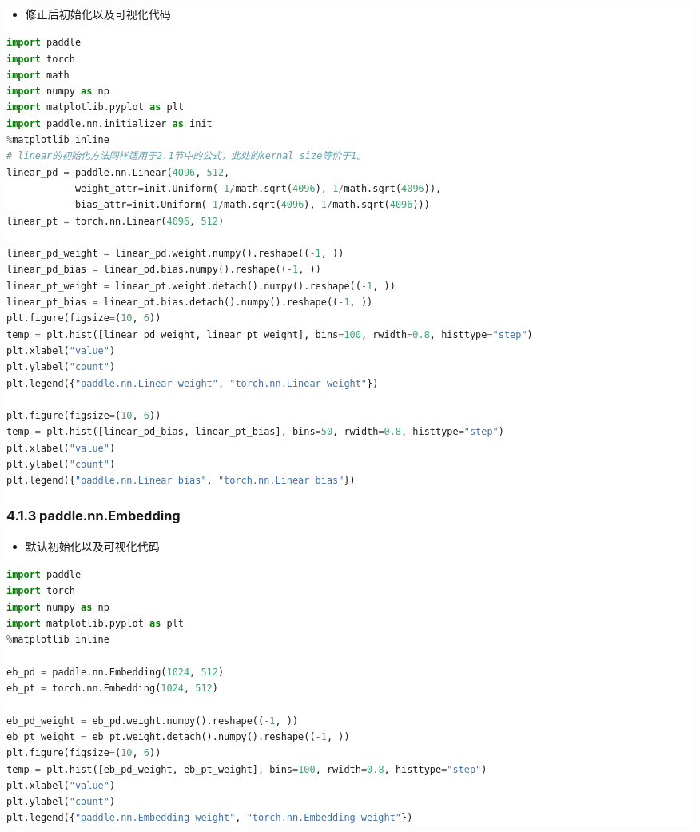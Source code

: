 * 修正后初始化以及可视化代码

```python
import paddle
import torch
import math
import numpy as np
import matplotlib.pyplot as plt
import paddle.nn.initializer as init
%matplotlib inline
# linear的初始化方法同样适用于2.1节中的公式，此处的kernal_size等价于1。
linear_pd = paddle.nn.Linear(4096, 512,
            weight_attr=init.Uniform(-1/math.sqrt(4096), 1/math.sqrt(4096)),
            bias_attr=init.Uniform(-1/math.sqrt(4096), 1/math.sqrt(4096)))
linear_pt = torch.nn.Linear(4096, 512)

linear_pd_weight = linear_pd.weight.numpy().reshape((-1, ))
linear_pd_bias = linear_pd.bias.numpy().reshape((-1, ))
linear_pt_weight = linear_pt.weight.detach().numpy().reshape((-1, ))
linear_pt_bias = linear_pt.bias.detach().numpy().reshape((-1, ))
plt.figure(figsize=(10, 6))
temp = plt.hist([linear_pd_weight, linear_pt_weight], bins=100, rwidth=0.8, histtype="step")
plt.xlabel("value")
plt.ylabel("count")
plt.legend({"paddle.nn.Linear weight", "torch.nn.Linear weight"})

plt.figure(figsize=(10, 6))
temp = plt.hist([linear_pd_bias, linear_pt_bias], bins=50, rwidth=0.8, histtype="step")
plt.xlabel("value")
plt.ylabel("count")
plt.legend({"paddle.nn.Linear bias", "torch.nn.Linear bias"})
```


### 4.1.3 paddle.nn.Embedding

* 默认初始化以及可视化代码

```python
import paddle
import torch
import numpy as np
import matplotlib.pyplot as plt
%matplotlib inline

eb_pd = paddle.nn.Embedding(1024, 512)
eb_pt = torch.nn.Embedding(1024, 512)

eb_pd_weight = eb_pd.weight.numpy().reshape((-1, ))
eb_pt_weight = eb_pt.weight.detach().numpy().reshape((-1, ))
plt.figure(figsize=(10, 6))
temp = plt.hist([eb_pd_weight, eb_pt_weight], bins=100, rwidth=0.8, histtype="step")
plt.xlabel("value")
plt.ylabel("count")
plt.legend({"paddle.nn.Embedding weight", "torch.nn.Embedding weight"})
```
